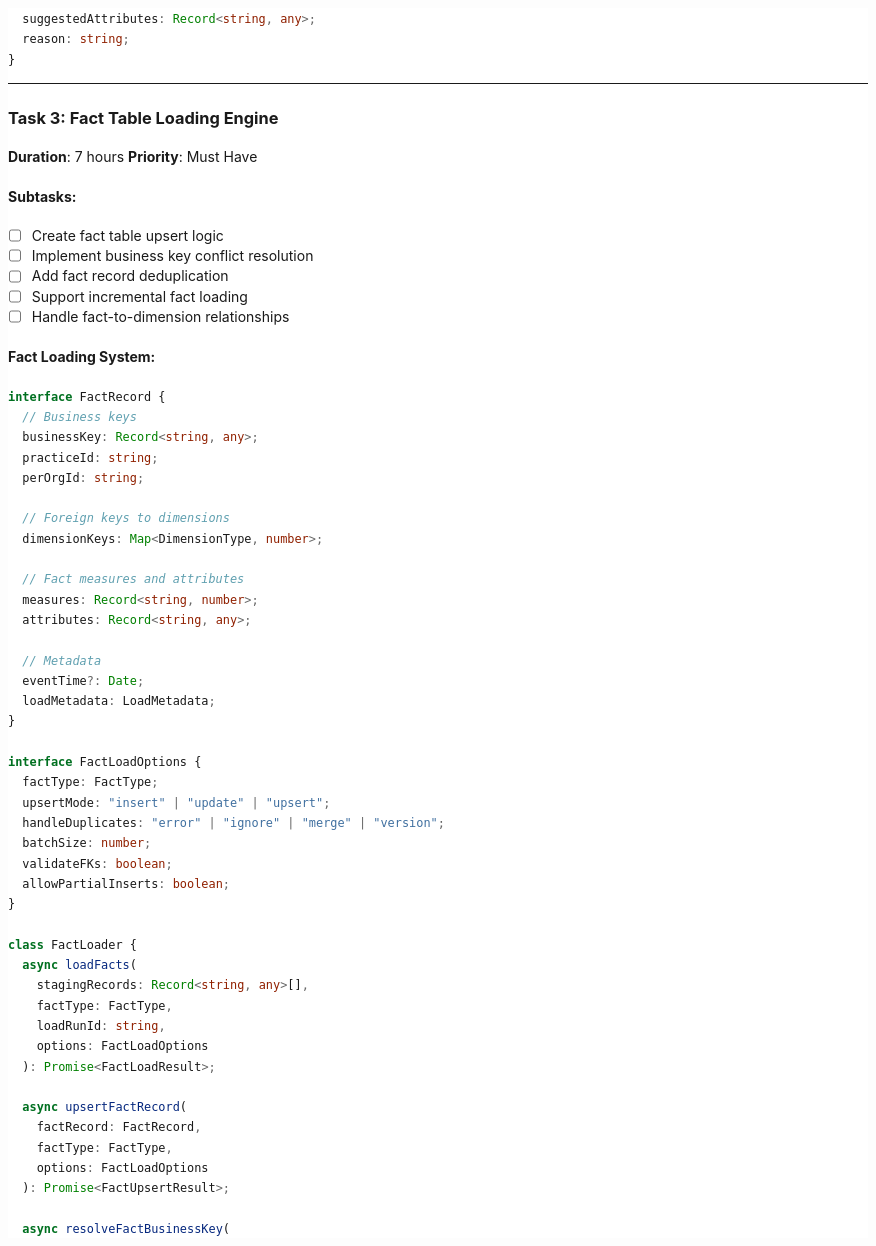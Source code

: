 ```typescript
  suggestedAttributes: Record<string, any>;
  reason: string;
}
```

---

### **Task 3: Fact Table Loading Engine**

**Duration**: 7 hours
**Priority**: Must Have

#### **Subtasks:**

- [ ] Create fact table upsert logic
- [ ] Implement business key conflict resolution
- [ ] Add fact record deduplication
- [ ] Support incremental fact loading
- [ ] Handle fact-to-dimension relationships

#### **Fact Loading System:**

```typescript
interface FactRecord {
  // Business keys
  businessKey: Record<string, any>;
  practiceId: string;
  perOrgId: string;

  // Foreign keys to dimensions
  dimensionKeys: Map<DimensionType, number>;

  // Fact measures and attributes
  measures: Record<string, number>;
  attributes: Record<string, any>;

  // Metadata
  eventTime?: Date;
  loadMetadata: LoadMetadata;
}

interface FactLoadOptions {
  factType: FactType;
  upsertMode: "insert" | "update" | "upsert";
  handleDuplicates: "error" | "ignore" | "merge" | "version";
  batchSize: number;
  validateFKs: boolean;
  allowPartialInserts: boolean;
}

class FactLoader {
  async loadFacts(
    stagingRecords: Record<string, any>[],
    factType: FactType,
    loadRunId: string,
    options: FactLoadOptions
  ): Promise<FactLoadResult>;

  async upsertFactRecord(
    factRecord: FactRecord,
    factType: FactType,
    options: FactLoadOptions
  ): Promise<FactUpsertResult>;

  async resolveFactBusinessKey(
```